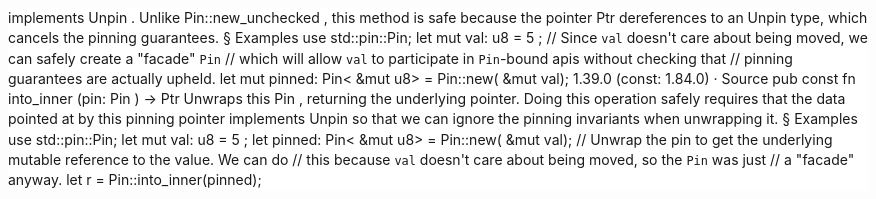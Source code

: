 implements
Unpin
.
Unlike
Pin::new_unchecked
, this method is safe because the pointer
Ptr
dereferences to an
Unpin
type, which cancels the pinning guarantees.
§
Examples
use
std::pin::Pin;
let
mut
val: u8 =
5
;
// Since `val` doesn't care about being moved, we can safely create a "facade" `Pin`
// which will allow `val` to participate in `Pin`-bound apis  without checking that
// pinning guarantees are actually upheld.
let
mut
pinned: Pin<
&mut
u8> = Pin::new(
&mut
val);
1.39.0 (const: 1.84.0)
·
Source
pub const fn
into_inner
(pin:
Pin
<Ptr>) -> Ptr
Unwraps this
Pin<Ptr>
, returning the underlying pointer.
Doing this operation safely requires that the data pointed at by this pinning pointer
implements
Unpin
so that we can ignore the pinning invariants when unwrapping it.
§
Examples
use
std::pin::Pin;
let
mut
val: u8 =
5
;
let
pinned: Pin<
&mut
u8> = Pin::new(
&mut
val);
// Unwrap the pin to get the underlying mutable reference to the value. We can do
// this because `val` doesn't care about being moved, so the `Pin` was just
// a "facade" anyway.
let
r = Pin::into_inner(pinned);